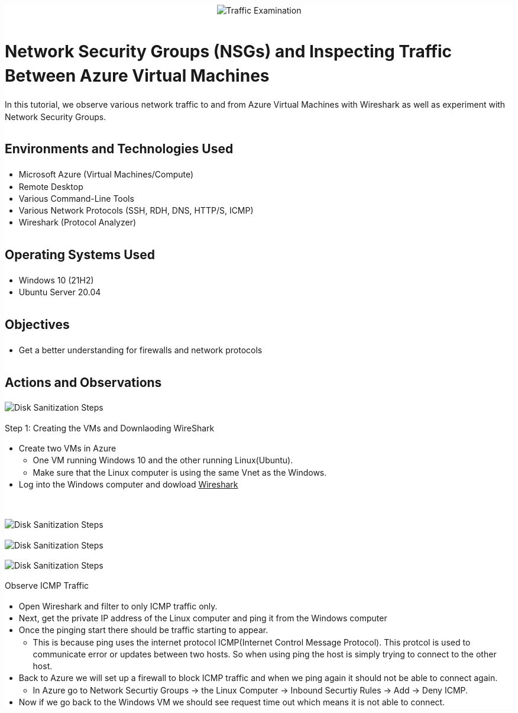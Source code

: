 <p align="center">
<img src="https://i.imgur.com/Ua7udoS.png" alt="Traffic Examination"/>
</p>

<h1>Network Security Groups (NSGs) and Inspecting Traffic Between Azure Virtual Machines</h1>
In this tutorial, we observe various network traffic to and from Azure Virtual Machines with Wireshark as well as experiment with Network Security Groups. <br />

<h2>Environments and Technologies Used</h2>

- Microsoft Azure (Virtual Machines/Compute)
- Remote Desktop
- Various Command-Line Tools
- Various Network Protocols (SSH, RDH, DNS, HTTP/S, ICMP)
- Wireshark (Protocol Analyzer)

<h2>Operating Systems Used </h2>

- Windows 10 (21H2)
- Ubuntu Server 20.04

<h2>Objectives</h2>

- Get a better understanding for firewalls and network protocols

<h2>Actions and Observations</h2>

<p>
<img src="https://i.imgur.com/PDdWUFq.png" height="80%" width="80%" alt="Disk Sanitization Steps"/>
</p>
<p>
Step 1: Creating the VMs and Downlaoding WireShark
  
- Create two VMs in Azure 
   - One VM running Windows 10 and the other running Linux(Ubuntu).
   - Make sure that the Linux computer is using the same Vnet as the Windows. 
- Log into the Windows computer and dowload [Wireshark](https://www.wireshark.org/download.html)
  
</p>
<br />

<p>
<img src="https://i.imgur.com/vUHvDKn.png" height="80%" width="80%" alt="Disk Sanitization Steps"/>
</p>
<p>
<img src="https://i.imgur.com/lmWIdsc.png" height="80%" width="80%" alt="Disk Sanitization Steps"/>
</p>
<p>
<img src="https://i.imgur.com/gYWcnCI.png" height="80%" width="80%" alt="Disk Sanitization Steps"/>
</p>
<p>
Observe ICMP Traffic
  
- Open Wireshark and filter to only ICMP traffic only. 
- Next, get the private IP address of the Linux computer and ping it from the Windows computer
- Once the pinging start there should be traffic starting to appear.
    - This is because ping uses the internet protocol ICMP(Internet Control Message Protocol). This protcol is used to communicate error or updates between two hosts. So when using ping the host is simply trying to connect to the other host.
- Back to Azure we will set up a firewall to block ICMP traffic and when we ping again it should not be able to connect again.
    - In Azure go to Network Securtiy Groups -> the Linux Computer -> Inbound Securtiy Rules -> Add -> Deny ICMP.
- Now if we go back to the Windows VM we should see request time out which means it is not able to connect. 
</p>